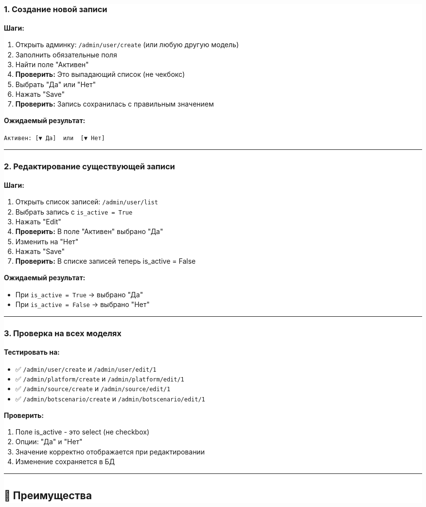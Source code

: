 ### 1. Создание новой записи

**Шаги:**
1. Открыть админку: `/admin/user/create` (или любую другую модель)
2. Заполнить обязательные поля
3. Найти поле "Активен"
4. **Проверить:** Это выпадающий список (не чекбокс)
5. Выбрать "Да" или "Нет"
6. Нажать "Save"
7. **Проверить:** Запись сохранилась с правильным значением

**Ожидаемый результат:**
```
Активен: [▼ Да]  или  [▼ Нет]
```

---

### 2. Редактирование существующей записи

**Шаги:**
1. Открыть список записей: `/admin/user/list`
2. Выбрать запись с `is_active = True`
3. Нажать "Edit"
4. **Проверить:** В поле "Активен" выбрано "Да"
5. Изменить на "Нет"
6. Нажать "Save"
7. **Проверить:** В списке записей теперь is_active = False

**Ожидаемый результат:**
- При `is_active = True` → выбрано "Да"
- При `is_active = False` → выбрано "Нет"

---

### 3. Проверка на всех моделях

**Тестировать на:**
- ✅ `/admin/user/create` и `/admin/user/edit/1`
- ✅ `/admin/platform/create` и `/admin/platform/edit/1`
- ✅ `/admin/source/create` и `/admin/source/edit/1`
- ✅ `/admin/botscenario/create` и `/admin/botscenario/edit/1`

**Проверить:**
1. Поле is_active - это select (не checkbox)
2. Опции: "Да" и "Нет"
3. Значение корректно отображается при редактировании
4. Изменение сохраняется в БД

---

## 🚀 Преимущества
